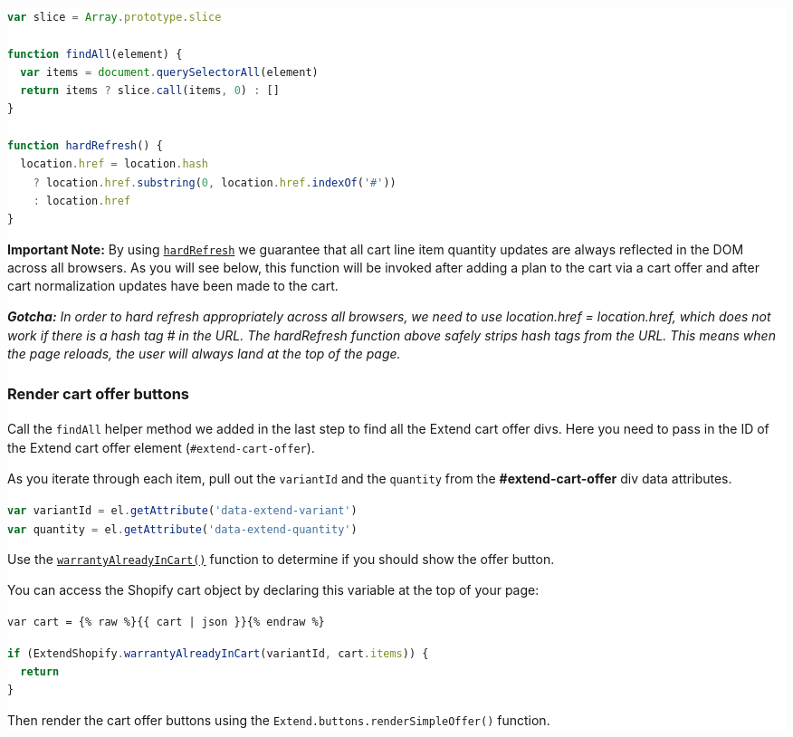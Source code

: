 ```javascript
var slice = Array.prototype.slice

function findAll(element) {
  var items = document.querySelectorAll(element)
  return items ? slice.call(items, 0) : []
}

function hardRefresh() {
  location.href = location.hash
    ? location.href.substring(0, location.href.indexOf('#'))
    : location.href
}
```

<div id="hard-refresh-note" class="info-container">

<strong>Important Note:</strong> By using <a href="#helper-functions"><code>hardRefresh</code></a> we guarantee that all cart line item quantity updates are always reflected in the DOM across all browsers. As you will see below, this function will be invoked after adding a plan to the cart via a cart offer and after cart normalization updates have been made to the cart.

</div>

<i><strong>Gotcha:</strong> In order to hard refresh appropriately across all browsers, we need to use location.href = location.href, which does not work if there is a hash tag # in the URL. The hardRefresh function above safely strips hash tags from the URL. This means when the page reloads, the user will always land at the top of the page.</i>

<h3 id="render-cart-offer-buttons">Render cart offer buttons</h3>

Call the `findAll` helper method we added in the last step to find all the Extend cart offer divs. Here you need to pass in the ID of the Extend cart offer element (`#extend-cart-offer`).

As you iterate through each item, pull out the `variantId` and the `quantity` from the **#extend-cart-offer** div data attributes.

```javascript
var variantId = el.getAttribute('data-extend-variant')
var quantity = el.getAttribute('data-extend-quantity')
```

Use the [`warrantyAlreadyInCart()`](#api-warranty-already-in-cart) function to determine if you should show the offer button.

You can access the Shopify cart object by declaring this variable at the top of your page:

```liquid
var cart = {% raw %}{{ cart | json }}{% endraw %}
```

```javascript
if (ExtendShopify.warrantyAlreadyInCart(variantId, cart.items)) {
  return
}
```

Then render the cart offer buttons using the `Extend.buttons.renderSimpleOffer()` function.

